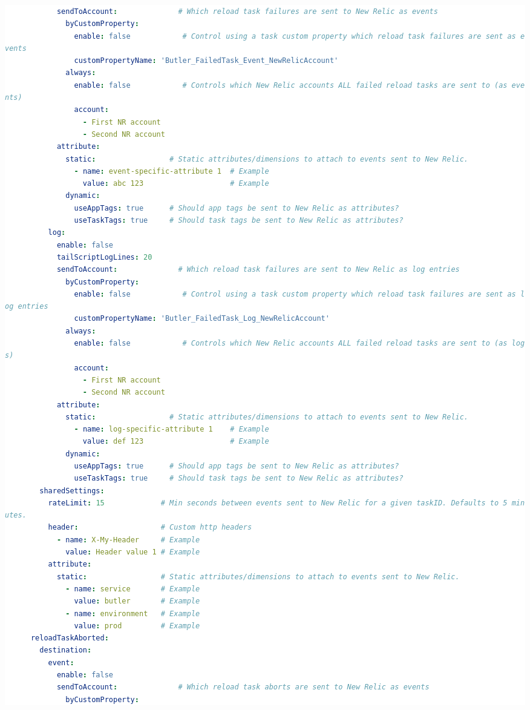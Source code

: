 ```yaml
            sendToAccount:              # Which reload task failures are sent to New Relic as events
              byCustomProperty:
                enable: false            # Control using a task custom property which reload task failures are sent as events
                customPropertyName: 'Butler_FailedTask_Event_NewRelicAccount'
              always:
                enable: false            # Controls which New Relic accounts ALL failed reload tasks are sent to (as events)
                account:
                  - First NR account
                  - Second NR account
            attribute:
              static:                 # Static attributes/dimensions to attach to events sent to New Relic.
                - name: event-specific-attribute 1  # Example
                  value: abc 123                    # Example
              dynamic:
                useAppTags: true      # Should app tags be sent to New Relic as attributes?
                useTaskTags: true     # Should task tags be sent to New Relic as attributes?
          log:
            enable: false
            tailScriptLogLines: 20
            sendToAccount:              # Which reload task failures are sent to New Relic as log entries
              byCustomProperty:
                enable: false            # Control using a task custom property which reload task failures are sent as log entries
                customPropertyName: 'Butler_FailedTask_Log_NewRelicAccount'
              always:
                enable: false            # Controls which New Relic accounts ALL failed reload tasks are sent to (as logs)
                account:
                  - First NR account
                  - Second NR account
            attribute:
              static:                 # Static attributes/dimensions to attach to events sent to New Relic.
                - name: log-specific-attribute 1    # Example
                  value: def 123                    # Example
              dynamic:
                useAppTags: true      # Should app tags be sent to New Relic as attributes?
                useTaskTags: true     # Should task tags be sent to New Relic as attributes?
        sharedSettings:
          rateLimit: 15             # Min seconds between events sent to New Relic for a given taskID. Defaults to 5 minutes.
          header:                   # Custom http headers
            - name: X-My-Header     # Example
              value: Header value 1 # Example
          attribute:
            static:                 # Static attributes/dimensions to attach to events sent to New Relic.
              - name: service       # Example
                value: butler       # Example
              - name: environment   # Example
                value: prod         # Example
      reloadTaskAborted:
        destination:
          event:
            enable: false
            sendToAccount:              # Which reload task aborts are sent to New Relic as events
              byCustomProperty:
```